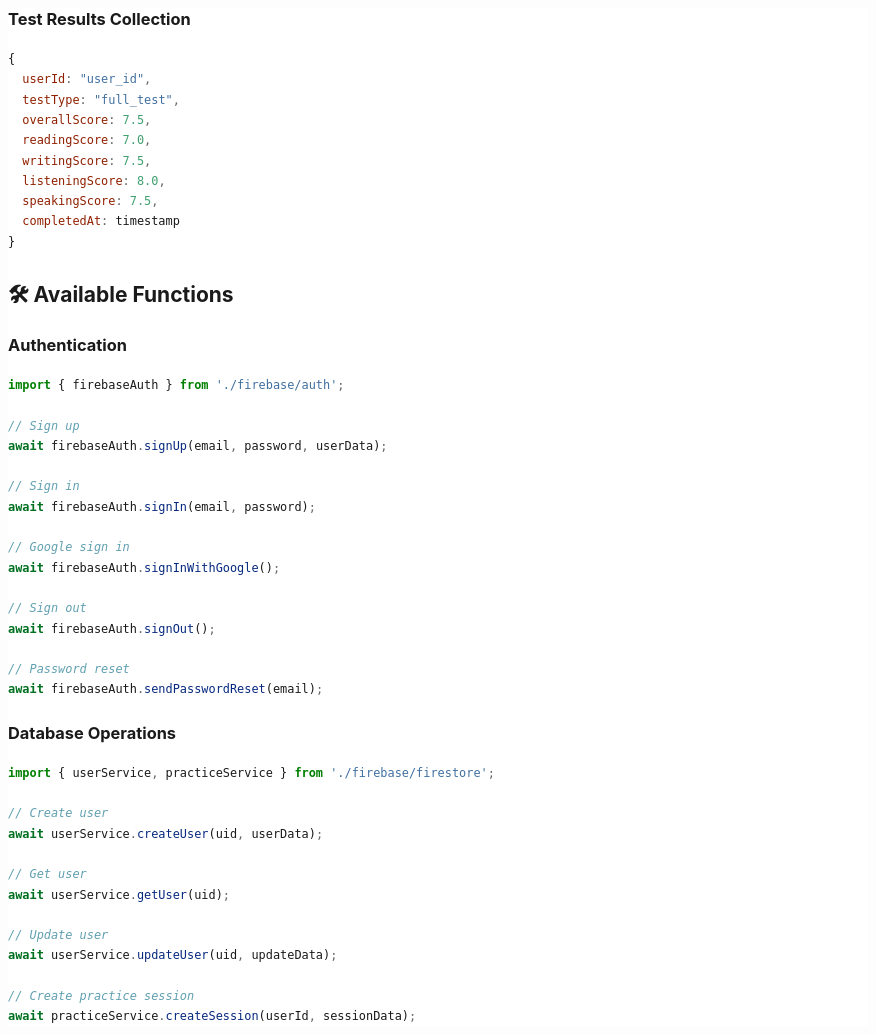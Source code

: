 ### Test Results Collection
```javascript
{
  userId: "user_id",
  testType: "full_test",
  overallScore: 7.5,
  readingScore: 7.0,
  writingScore: 7.5,
  listeningScore: 8.0,
  speakingScore: 7.5,
  completedAt: timestamp
}
```

## 🛠️ Available Functions

### Authentication
```javascript
import { firebaseAuth } from './firebase/auth';

// Sign up
await firebaseAuth.signUp(email, password, userData);

// Sign in
await firebaseAuth.signIn(email, password);

// Google sign in
await firebaseAuth.signInWithGoogle();

// Sign out
await firebaseAuth.signOut();

// Password reset
await firebaseAuth.sendPasswordReset(email);
```

### Database Operations
```javascript
import { userService, practiceService } from './firebase/firestore';

// Create user
await userService.createUser(uid, userData);

// Get user
await userService.getUser(uid);

// Update user
await userService.updateUser(uid, updateData);

// Create practice session
await practiceService.createSession(userId, sessionData);
```

